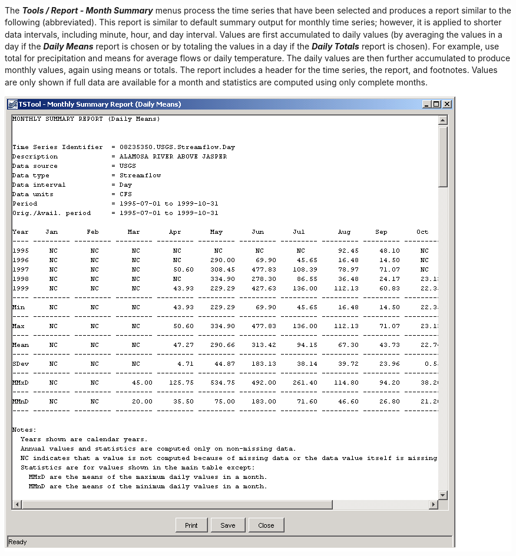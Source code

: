 The ***Tools / Report - Month Summary*** menus process the time series
that have been selected and produces a report similar to the following (abbreviated).
This report is similar to default summary output for monthly time series;
however, it is applied to shorter data intervals, including minute, hour, and day interval.
Values are first accumulated to daily values (by averaging the values in a day if the ***Daily Means*** report
is chosen or by totaling the values in a day if the ***Daily Totals*** report is chosen).
For example, use total for precipitation and means for average flows or daily temperature.
The daily values are then further accumulated to produce monthly values, again using means or totals.
The report includes a header for the time series, the report, and footnotes.
Values are only shown if full data are available for a month and statistics are computed using only complete months.

![Menu_Tools_Report_MonthSummary_DailyMean](Menu_Tools_Report_MonthSummary_DailyMean.png)
